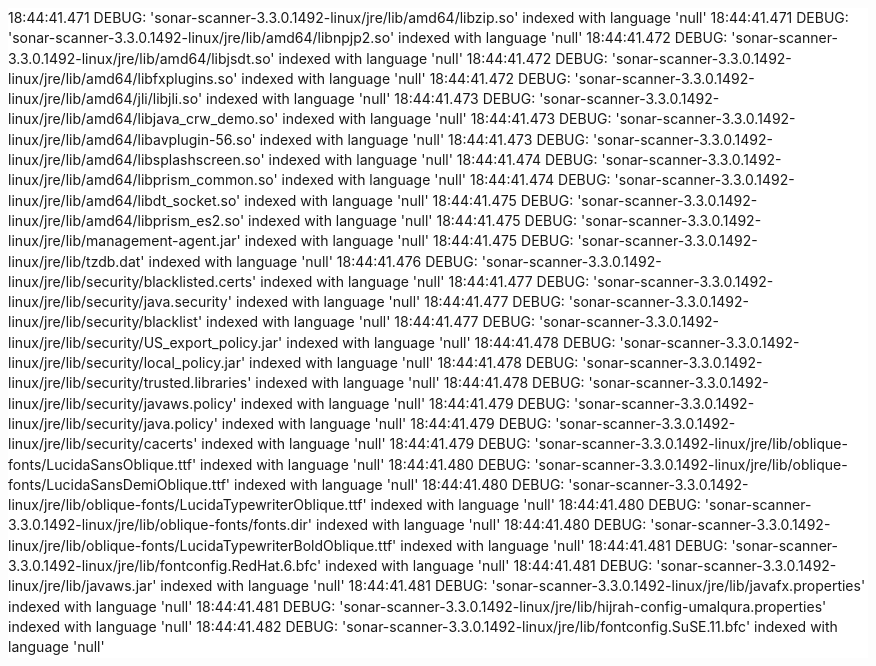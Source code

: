 18:44:41.471 DEBUG: 'sonar-scanner-3.3.0.1492-linux/jre/lib/amd64/libzip.so' indexed with language 'null'
18:44:41.471 DEBUG: 'sonar-scanner-3.3.0.1492-linux/jre/lib/amd64/libnpjp2.so' indexed with language 'null'
18:44:41.472 DEBUG: 'sonar-scanner-3.3.0.1492-linux/jre/lib/amd64/libjsdt.so' indexed with language 'null'
18:44:41.472 DEBUG: 'sonar-scanner-3.3.0.1492-linux/jre/lib/amd64/libfxplugins.so' indexed with language 'null'
18:44:41.472 DEBUG: 'sonar-scanner-3.3.0.1492-linux/jre/lib/amd64/jli/libjli.so' indexed with language 'null'
18:44:41.473 DEBUG: 'sonar-scanner-3.3.0.1492-linux/jre/lib/amd64/libjava_crw_demo.so' indexed with language 'null'
18:44:41.473 DEBUG: 'sonar-scanner-3.3.0.1492-linux/jre/lib/amd64/libavplugin-56.so' indexed with language 'null'
18:44:41.473 DEBUG: 'sonar-scanner-3.3.0.1492-linux/jre/lib/amd64/libsplashscreen.so' indexed with language 'null'
18:44:41.474 DEBUG: 'sonar-scanner-3.3.0.1492-linux/jre/lib/amd64/libprism_common.so' indexed with language 'null'
18:44:41.474 DEBUG: 'sonar-scanner-3.3.0.1492-linux/jre/lib/amd64/libdt_socket.so' indexed with language 'null'
18:44:41.475 DEBUG: 'sonar-scanner-3.3.0.1492-linux/jre/lib/amd64/libprism_es2.so' indexed with language 'null'
18:44:41.475 DEBUG: 'sonar-scanner-3.3.0.1492-linux/jre/lib/management-agent.jar' indexed with language 'null'
18:44:41.475 DEBUG: 'sonar-scanner-3.3.0.1492-linux/jre/lib/tzdb.dat' indexed with language 'null'
18:44:41.476 DEBUG: 'sonar-scanner-3.3.0.1492-linux/jre/lib/security/blacklisted.certs' indexed with language 'null'
18:44:41.477 DEBUG: 'sonar-scanner-3.3.0.1492-linux/jre/lib/security/java.security' indexed with language 'null'
18:44:41.477 DEBUG: 'sonar-scanner-3.3.0.1492-linux/jre/lib/security/blacklist' indexed with language 'null'
18:44:41.477 DEBUG: 'sonar-scanner-3.3.0.1492-linux/jre/lib/security/US_export_policy.jar' indexed with language 'null'
18:44:41.478 DEBUG: 'sonar-scanner-3.3.0.1492-linux/jre/lib/security/local_policy.jar' indexed with language 'null'
18:44:41.478 DEBUG: 'sonar-scanner-3.3.0.1492-linux/jre/lib/security/trusted.libraries' indexed with language 'null'
18:44:41.478 DEBUG: 'sonar-scanner-3.3.0.1492-linux/jre/lib/security/javaws.policy' indexed with language 'null'
18:44:41.479 DEBUG: 'sonar-scanner-3.3.0.1492-linux/jre/lib/security/java.policy' indexed with language 'null'
18:44:41.479 DEBUG: 'sonar-scanner-3.3.0.1492-linux/jre/lib/security/cacerts' indexed with language 'null'
18:44:41.479 DEBUG: 'sonar-scanner-3.3.0.1492-linux/jre/lib/oblique-fonts/LucidaSansOblique.ttf' indexed with language 'null'
18:44:41.480 DEBUG: 'sonar-scanner-3.3.0.1492-linux/jre/lib/oblique-fonts/LucidaSansDemiOblique.ttf' indexed with language 'null'
18:44:41.480 DEBUG: 'sonar-scanner-3.3.0.1492-linux/jre/lib/oblique-fonts/LucidaTypewriterOblique.ttf' indexed with language 'null'
18:44:41.480 DEBUG: 'sonar-scanner-3.3.0.1492-linux/jre/lib/oblique-fonts/fonts.dir' indexed with language 'null'
18:44:41.480 DEBUG: 'sonar-scanner-3.3.0.1492-linux/jre/lib/oblique-fonts/LucidaTypewriterBoldOblique.ttf' indexed with language 'null'
18:44:41.481 DEBUG: 'sonar-scanner-3.3.0.1492-linux/jre/lib/fontconfig.RedHat.6.bfc' indexed with language 'null'
18:44:41.481 DEBUG: 'sonar-scanner-3.3.0.1492-linux/jre/lib/javaws.jar' indexed with language 'null'
18:44:41.481 DEBUG: 'sonar-scanner-3.3.0.1492-linux/jre/lib/javafx.properties' indexed with language 'null'
18:44:41.481 DEBUG: 'sonar-scanner-3.3.0.1492-linux/jre/lib/hijrah-config-umalqura.properties' indexed with language 'null'
18:44:41.482 DEBUG: 'sonar-scanner-3.3.0.1492-linux/jre/lib/fontconfig.SuSE.11.bfc' indexed with language 'null'